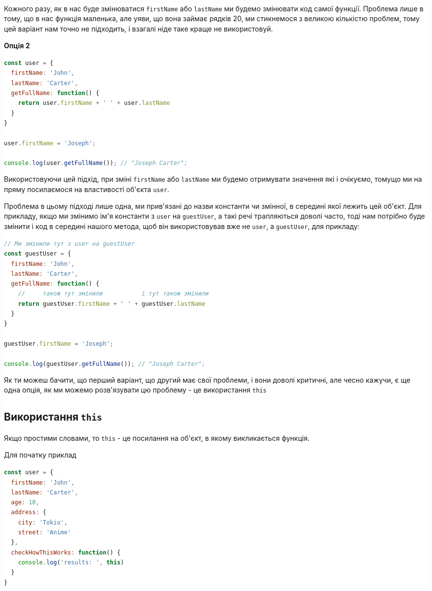 Кожного разу, як в нас буде змінюватися `firstName` або `lastName` ми будемо змінювати код самої функції. Проблема лише в тому, що в нас функція маленька, але уяви, що вона займає рядків 20, ми стикнемося з великою кількістю проблем, тому цей варіант нам точно не підходить, і взагалі ніде таке краще не використовуй.

**Опція 2**
```js
const user = {
  firstName: 'John',
  lastName: 'Carter',
  getFullName: function() {
    return user.firstName + ' ' + user.lastName
  }
}

user.firstName = 'Joseph';

console.log(user.getFullName()); // "Joseph Carter";
```

Використовуючи цей підхід, при зміні `firstName` або `lastName` ми будемо отримувати значення які і очікуємо, томущо ми на пряму посилаємося на властивості об'єкта `user`.

Проблема в цьому підході лише одна, ми прив'язані до назви константи чи змінної, в середині якої лежить цей об'єкт. Для прикладу, якщо ми змінимо ім'я константи з `user` на `guestUser`, а такі речі трапляються доволі часто, тоді нам потрібно буде змінити і код в середині нашого метода, щоб він використовував вже не `user`, а `guestUser`, для прикладу:

```js
// Ми змінили тут з user на guestUser
const guestUser = {
  firstName: 'John',
  lastName: 'Carter',
  getFullName: function() {
    //     також тут змінили           і тут також змінили
    return guestUser.firstName + ' ' + guestUser.lastName
  }
}

guestUser.firstName = 'Joseph';

console.log(guestUser.getFullName()); // "Joseph Carter";
```

Як ти можеш бачити, що перший варіант, що другий має свої проблеми, і вони доволі критичні, але чесно кажучи, є ще одна опція, як ми можемо розв'язувати цю проблему - це використання `this`

## Використання `this`

Якщо простими словами, то `this` - це посилання на об'єкт, в якому викликається функція.

Для початку приклад

```js
const user = {
  firstName: 'John',
  lastName: 'Carter',
  age: 10,
  address: {
    city: 'Tokio',
    street: 'Anime'
  },
  checkHowThisWorks: function() {
    console.log('results: ', this)
  }
}

```
